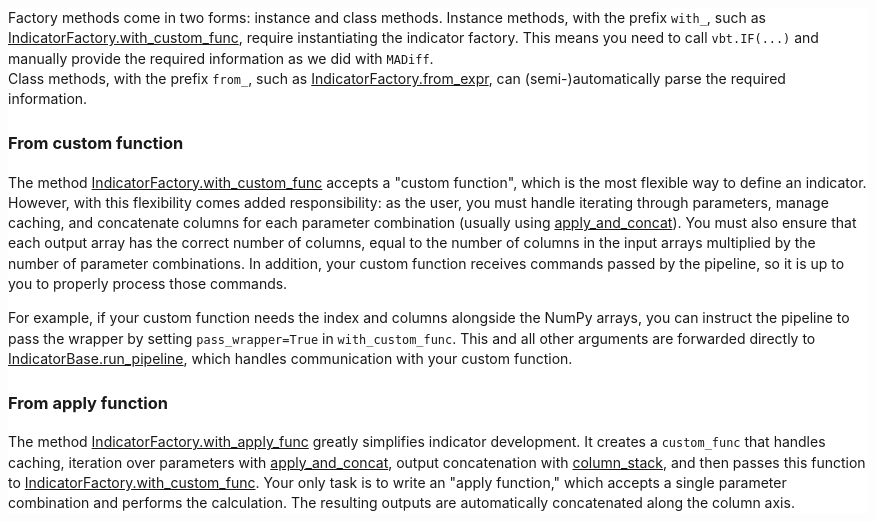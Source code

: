 Factory methods come in two forms: instance and class methods. Instance methods, with the prefix `with_`, 
such as [IndicatorFactory.with_custom_func](https://vectorbt.pro/pvt_6d1b3986/api/indicators/factory/#vectorbtpro.indicators.factory.IndicatorFactory.with_custom_func),
require instantiating the indicator factory. This means you need to call `vbt.IF(...)` and manually provide 
the required information as we did with `MADiff`.  
Class methods, with the prefix `from_`, such as [IndicatorFactory.from_expr](https://vectorbt.pro/pvt_6d1b3986/api/indicators/factory/#vectorbtpro.indicators.factory.IndicatorFactory.from_expr),
can (semi-)automatically parse the required information.

### From custom function

The method [IndicatorFactory.with_custom_func](https://vectorbt.pro/pvt_6d1b3986/api/indicators/factory/#vectorbtpro.indicators.factory.IndicatorFactory.with_custom_func)
accepts a "custom function", which is the most flexible way to define an indicator. However, with this
flexibility comes added responsibility: as the user, you must handle iterating through parameters, manage
caching, and concatenate columns for each parameter combination (usually using
[apply_and_concat](https://vectorbt.pro/pvt_6d1b3986/api/base/combining/#vectorbtpro.base.combining.apply_and_concat)). You must also ensure
that each output array has the correct number of columns, equal to the number of columns in the input
arrays multiplied by the number of parameter combinations. In addition, your custom function receives
commands passed by the pipeline, so it is up to you to properly process those commands.

For example, if your custom function needs the index and columns alongside the NumPy arrays, you can
instruct the pipeline to pass the wrapper by setting `pass_wrapper=True` in `with_custom_func`. This and
all other arguments are forwarded directly to
[IndicatorBase.run_pipeline](https://vectorbt.pro/pvt_6d1b3986/api/indicators/factory/#vectorbtpro.indicators.factory.IndicatorBase.run_pipeline),
which handles communication with your custom function.

### From apply function

The method [IndicatorFactory.with_apply_func](https://vectorbt.pro/pvt_6d1b3986/api/indicators/factory/#vectorbtpro.indicators.factory.IndicatorFactory.with_apply_func)
greatly simplifies indicator development. It creates a `custom_func` that handles caching, iteration over
parameters with [apply_and_concat](https://vectorbt.pro/pvt_6d1b3986/api/base/combining/#vectorbtpro.base.combining.apply_and_concat),
output concatenation with [column_stack](https://vectorbt.pro/pvt_6d1b3986/api/base/reshaping/#vectorbtpro.base.reshaping.column_stack), and
then passes this function to [IndicatorFactory.with_custom_func](https://vectorbt.pro/pvt_6d1b3986/api/indicators/factory/#vectorbtpro.indicators.factory.IndicatorFactory.with_custom_func).
Your only task is to write an "apply function," which accepts a single parameter combination and performs
the calculation. The resulting outputs are automatically concatenated along the column axis.
